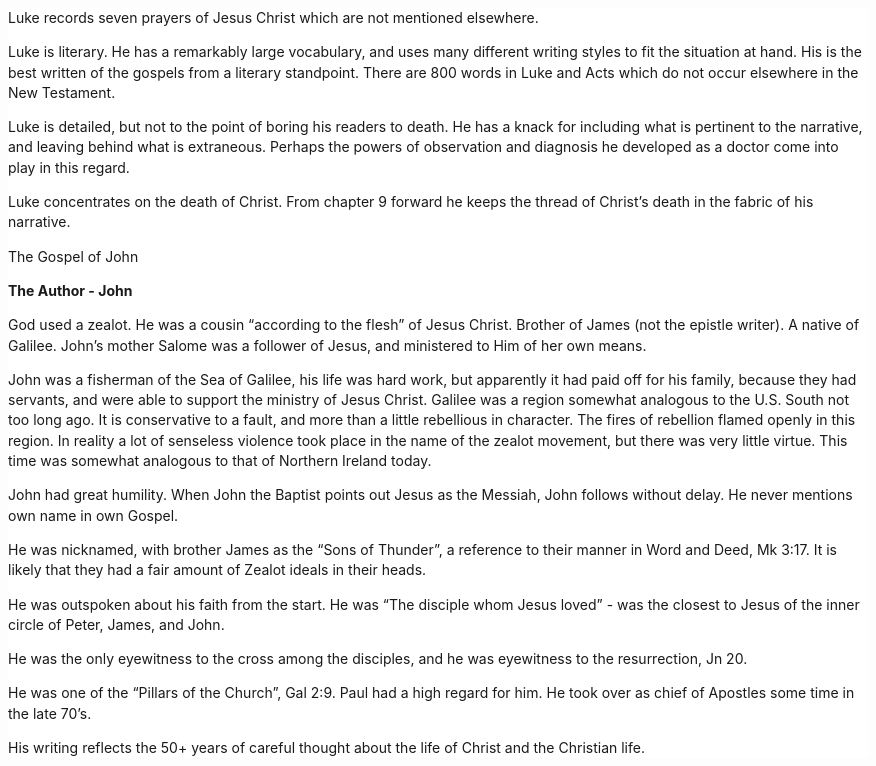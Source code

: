 Luke records seven prayers of Jesus Christ which are not mentioned
elsewhere.

Luke is literary. He has a remarkably large vocabulary, and uses many
different writing styles to fit the situation at hand. His is the best
written of the gospels from a literary standpoint. There are 800 words
in Luke and Acts which do not occur elsewhere in the New Testament.

Luke is detailed, but not to the point of boring his readers to death.
He has a knack for including what is pertinent to the narrative, and
leaving behind what is extraneous. Perhaps the powers of observation and
diagnosis he developed as a doctor come into play in this regard.

Luke concentrates on the death of Christ. From chapter 9 forward he
keeps the thread of Christ’s death in the fabric of his narrative.

The Gospel of John

**The Author - John**

God used a zealot. He was a cousin “according to the flesh” of Jesus
Christ. Brother of James (not the epistle writer). A native of Galilee.
John’s mother Salome was a follower of Jesus, and ministered to Him of
her own means.

John was a fisherman of the Sea of Galilee, his life was hard work, but
apparently it had paid off for his family, because they had servants,
and were able to support the ministry of Jesus Christ. Galilee was a
region somewhat analogous to the U.S. South not too long ago. It is
conservative to a fault, and more than a little rebellious in character.
The fires of rebellion flamed openly in this region. In reality a lot of
senseless violence took place in the name of the zealot movement, but
there was very little virtue. This time was somewhat analogous to that
of Northern Ireland today.

John had great humility. When John the Baptist points out Jesus as the
Messiah, John follows without delay. He never mentions own name in own
Gospel.

He was nicknamed, with brother James as the “Sons of Thunder”, a
reference to their manner in Word and Deed, Mk 3:17. It is likely that
they had a fair amount of Zealot ideals in their heads.

He was outspoken about his faith from the start. He was “The disciple
whom Jesus loved” - was the closest to Jesus of the inner circle of
Peter, James, and John.

He was the only eyewitness to the cross among the disciples, and he was
eyewitness to the resurrection, Jn 20.

He was one of the “Pillars of the Church”, Gal 2:9. Paul had a high
regard for him. He took over as chief of Apostles some time in the late
70’s.

His writing reflects the 50+ years of careful thought about the life of
Christ and the Christian life.
